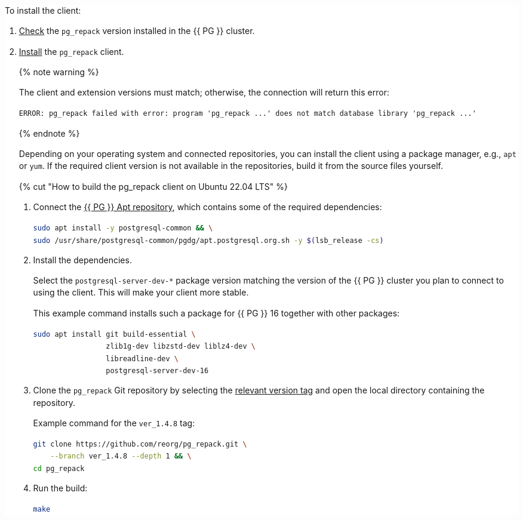 To install the client:

1. [Check](./cluster-extensions.md#postgresql) the `pg_repack` version installed in the {{ PG }} cluster.
1. [Install](https://reorg.github.io/pg_repack/#installation) the `pg_repack` client.

    {% note warning %}

    The client and extension versions must match; otherwise, the connection will return this error:

    ```text
    ERROR: pg_repack failed with error: program 'pg_repack ...' does not match database library 'pg_repack ...'
    ```

    {% endnote %}

    Depending on your operating system and connected repositories, you can install the client using a package manager, e.g., `apt` or `yum`. If the required client version is not available in the repositories, build it from the source files yourself.

    {% cut "How to build the pg_repack client on Ubuntu 22.04 LTS" %}

    1. Connect the [{{ PG }} Apt repository](https://wiki.postgresql.org/wiki/Apt), which contains some of the required dependencies:

        ```bash
        sudo apt install -y postgresql-common && \
        sudo /usr/share/postgresql-common/pgdg/apt.postgresql.org.sh -y $(lsb_release -cs)
        ```

    1. Install the dependencies.

        Select the `postgresql-server-dev-*` package version matching the version of the {{ PG }} cluster you plan to connect to using the client. This will make your client more stable.

        This example command installs such a package for {{ PG }} 16 together with other packages:

        ```bash
        sudo apt install git build-essential \
                         zlib1g-dev libzstd-dev liblz4-dev \
                         libreadline-dev \
                         postgresql-server-dev-16
        ```

    1. Clone the `pg_repack` Git repository by selecting the [relevant version tag](https://github.com/reorg/pg_repack/tags) and open the local directory containing the repository.

        Example command for the `ver_1.4.8` tag:

        ```bash
        git clone https://github.com/reorg/pg_repack.git \
            --branch ver_1.4.8 --depth 1 && \
        cd pg_repack
        ```

    1. Run the build:

        ```bash
        make
        ```
